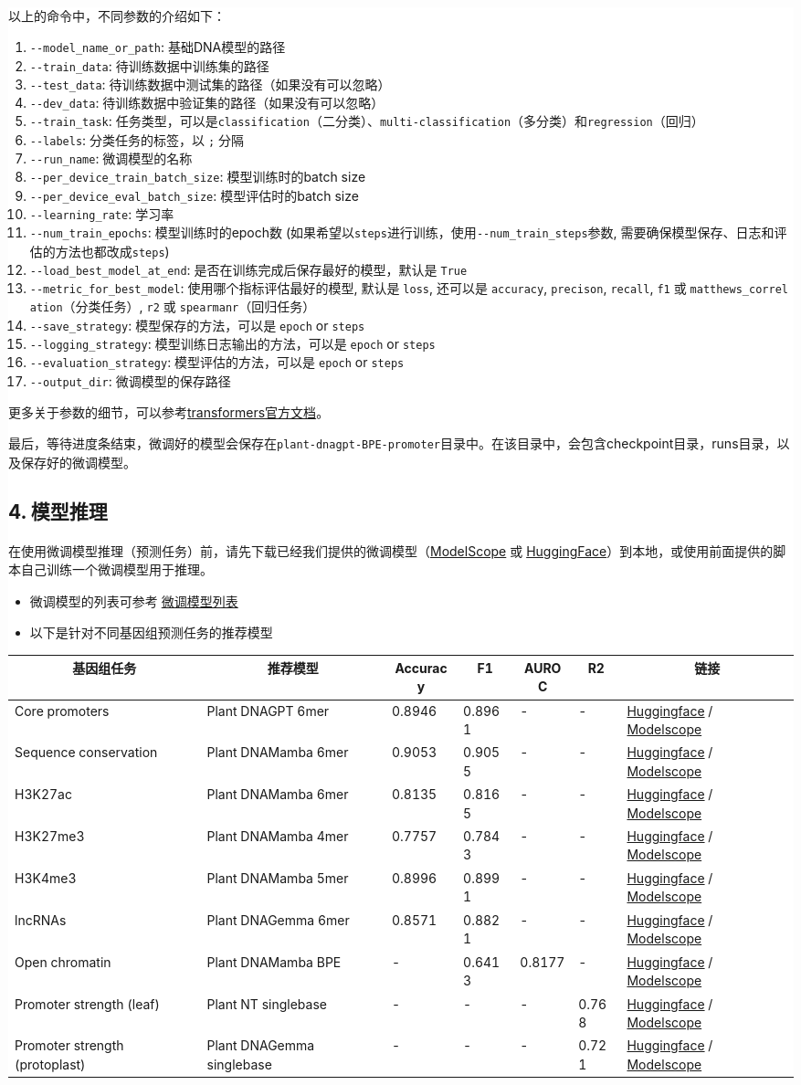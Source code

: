 以上的命令中，不同参数的介绍如下：  
1. `--model_name_or_path`: 基础DNA模型的路径
2. `--train_data`: 待训练数据中训练集的路径
3. `--test_data`: 待训练数据中测试集的路径（如果没有可以忽略）
4. `--dev_data`: 待训练数据中验证集的路径（如果没有可以忽略）
5. `--train_task`: 任务类型，可以是`classification`（二分类）、`multi-classification`（多分类）和`regression`（回归）
6. `--labels`: 分类任务的标签，以 `;` 分隔
7. `--run_name`: 微调模型的名称
8. `--per_device_train_batch_size`: 模型训练时的batch size
9. `--per_device_eval_batch_size`: 模型评估时的batch size
10. `--learning_rate`: 学习率
11. `--num_train_epochs`: 模型训练时的epoch数 (如果希望以`steps`进行训练，使用`--num_train_steps`参数, 需要确保模型保存、日志和评估的方法也都改成`steps`)
12. `--load_best_model_at_end`: 是否在训练完成后保存最好的模型，默认是 `True`
13. `--metric_for_best_model`: 使用哪个指标评估最好的模型, 默认是 `loss`, 还可以是 `accuracy`, `precison`, `recall`, `f1` 或 `matthews_correlation`（分类任务）,  `r2` 或 `spearmanr`（回归任务）
14. `--save_strategy`: 模型保存的方法，可以是 `epoch` or `steps`
15. `--logging_strategy`: 模型训练日志输出的方法，可以是 `epoch` or `steps`
16. `--evaluation_strategy`: 模型评估的方法，可以是  `epoch` or `steps`
17. `--output_dir`: 微调模型的保存路径

更多关于参数的细节，可以参考[transformers官方文档](https://huggingface.co/docs/transformers/en/main_classes/trainer#transformers.TrainingArguments)。

最后，等待进度条结束，微调好的模型会保存在`plant-dnagpt-BPE-promoter`目录中。在该目录中，会包含checkpoint目录，runs目录，以及保存好的微调模型。

## 4. 模型推理

在使用微调模型推理（预测任务）前，请先下载已经我们提供的微调模型（[ModelScope](https://www.modelscope.cn/organization/zhangtaolab) 或 [HuggingFace](https://huggingface.co/zhangtaolab)）到本地，或使用前面提供的脚本自己训练一个微调模型用于推理。

* 微调模型的列表可参考 [微调模型列表](docs/zh/finetune_models_zh.md)

* 以下是针对不同基因组预测任务的推荐模型

|            基因组任务           |           推荐模型         | Accuracy |   F1   | AUROC  |  R2   | 链接 |
| ------------------------------ | ------------------------- | -------- | ------ | ------ | ----- | ---- |
| Core promoters                 | Plant DNAGPT 6mer         | 0.8946   | 0.8961 |   -    |   -   | [Huggingface](https://huggingface.co/zhangtaolab/plant-dnagpt-6mer-promoter) / [Modelscope](https://modelscope.cn/models/zhangtaolab/plant-dnagpt-6mer-promoter) |
| Sequence conservation          | Plant DNAMamba 6mer       | 0.9053   | 0.9055 |   -    |   -   | [Huggingface](https://huggingface.co/zhangtaolab/plant-dnamamba-6mer-conservation) / [Modelscope](https://modelscope.cn/models/zhangtaolab/plant-dnamamba-6mer-conservation) |
| H3K27ac                        | Plant DNAMamba 6mer       | 0.8135   | 0.8165 |   -    |   -   | [Huggingface](https://huggingface.co/zhangtaolab/plant-dnamamba-6mer-H3K27ac) / [Modelscope](https://modelscope.cn/models/zhangtaolab/plant-dnamamba-6mer-H3K27ac) |
| H3K27me3                       | Plant DNAMamba 4mer       | 0.7757   | 0.7843 |   -    |   -   | [Huggingface](https://huggingface.co/zhangtaolab/plant-dnamamba-4mer-H3K27me3) / [Modelscope](https://modelscope.cn/models/zhangtaolab/plant-dnamamba-4mer-H3K27me3) |
| H3K4me3                        | Plant DNAMamba 5mer       | 0.8996   | 0.8991 |   -    |   -   | [Huggingface](https://huggingface.co/zhangtaolab/plant-dnamamba-5mer-H3K4me3) / [Modelscope](https://modelscope.cn/models/zhangtaolab/plant-dnamamba-5mer-H3K4me3) |
| lncRNAs                        | Plant DNAGemma 6mer       | 0.8571   | 0.8821 |   -    |   -   | [Huggingface](https://huggingface.co/zhangtaolab/plant-dnagemma-6mer-lncRNAs) / [Modelscope](https://modelscope.cn/models/zhangtaolab/plant-dnagemma-6mer-lncRNAs) |
| Open chromatin                 | Plant DNAMamba BPE        |    -     | 0.6413 | 0.8177 |   -   | [Huggingface](https://huggingface.co/zhangtaolab/plant-dnamamba-BPE-open_chromatin) / [Modelscope](https://modelscope.cn/models/zhangtaolab/plant-dnamamba-BPE-open_chromatin) |
| Promoter strength (leaf)       | Plant NT singlebase       |    -     |   -    |   -    | 0.768 | [Huggingface](https://huggingface.co/zhangtaolab/plant-nucleotide-transformer-singlebase-promoter_strength_leaf) / [Modelscope](https://modelscope.cn/models/zhangtaolab/plant-nucleotide-transformer-singlebase-promoter_strength_leaf) |
| Promoter strength (protoplast) | Plant DNAGemma singlebase |    -     |   -    |   -    | 0.721 | [Huggingface](https://huggingface.co/zhangtaolab/plant-dnagemma-singlebase-promoter_strength_protoplast) / [Modelscope](https://modelscope.cn/models/zhangtaolab/plant-dnagemma-singlebase-promoter_strength_protoplast) |
